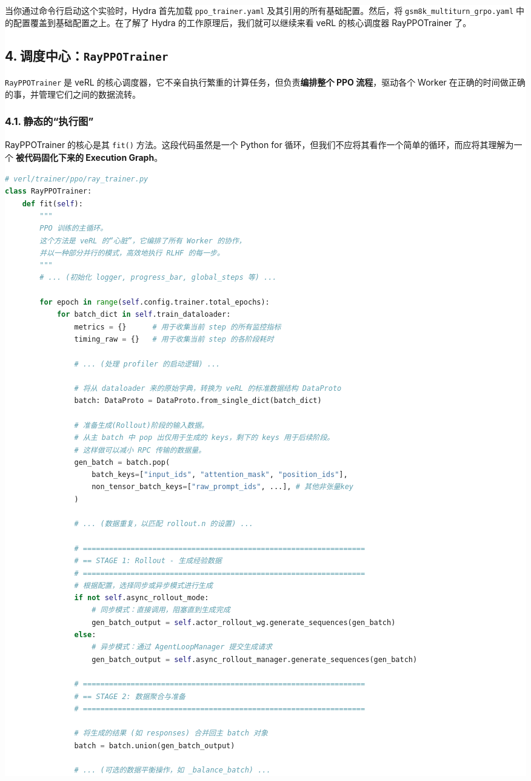 当你通过命令行启动这个实验时，Hydra 首先加载 `ppo_trainer.yaml` 及其引用的所有基础配置。然后，将 `gsm8k_multiturn_grpo.yaml` 中的配置覆盖到基础配置之上。在了解了 Hydra 的工作原理后，我们就可以继续来看 veRL 的核心调度器 RayPPOTrainer 了。


## 4. 调度中心：`RayPPOTrainer`

`RayPPOTrainer` 是 veRL 的核心调度器，它不亲自执行繁重的计算任务，但负责**编排整个 PPO 流程**，驱动各个 Worker 在正确的时间做正确的事，并管理它们之间的数据流转。

### 4.1. 静态的“执行图”

RayPPOTrainer 的核心是其 `fit()` 方法。这段代码虽然是一个 Python for 循环，但我们不应将其看作一个简单的循环，而应将其理解为一个 **被代码固化下来的 Execution Graph**。

```python
# verl/trainer/ppo/ray_trainer.py
class RayPPOTrainer:
    def fit(self):
        """
        PPO 训练的主循环。
        这个方法是 veRL 的“心脏”，它编排了所有 Worker 的协作，
        并以一种部分并行的模式，高效地执行 RLHF 的每一步。
        """
        # ... (初始化 logger, progress_bar, global_steps 等) ...

        for epoch in range(self.config.trainer.total_epochs):
            for batch_dict in self.train_dataloader:
                metrics = {}      # 用于收集当前 step 的所有监控指标
                timing_raw = {}   # 用于收集当前 step 的各阶段耗时

                # ... (处理 profiler 的启动逻辑) ...

                # 将从 dataloader 来的原始字典，转换为 veRL 的标准数据结构 DataProto
                batch: DataProto = DataProto.from_single_dict(batch_dict)

                # 准备生成(Rollout)阶段的输入数据。
                # 从主 batch 中 pop 出仅用于生成的 keys，剩下的 keys 用于后续阶段。
                # 这样做可以减小 RPC 传输的数据量。
                gen_batch = batch.pop(
                    batch_keys=["input_ids", "attention_mask", "position_ids"],
                    non_tensor_batch_keys=["raw_prompt_ids", ...], # 其他非张量key
                )

                # ... (数据重复，以匹配 rollout.n 的设置) ...

                # =================================================================
                # == STAGE 1: Rollout - 生成经验数据
                # =================================================================
                # 根据配置，选择同步或异步模式进行生成
                if not self.async_rollout_mode:
                    # 同步模式：直接调用，阻塞直到生成完成
                    gen_batch_output = self.actor_rollout_wg.generate_sequences(gen_batch)
                else:
                    # 异步模式：通过 AgentLoopManager 提交生成请求
                    gen_batch_output = self.async_rollout_manager.generate_sequences(gen_batch)

                # =================================================================
                # == STAGE 2: 数据聚合与准备
                # =================================================================

                # 将生成的结果 (如 responses) 合并回主 batch 对象
                batch = batch.union(gen_batch_output)

                # ... (可选的数据平衡操作，如 _balance_batch) ...

```